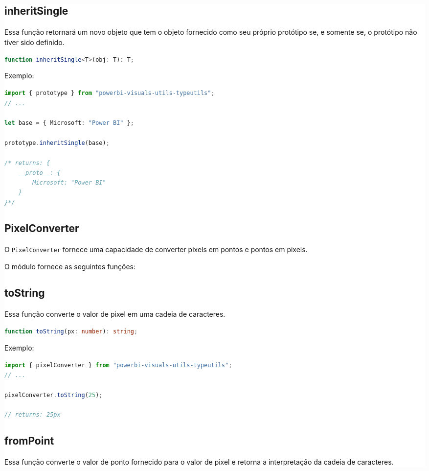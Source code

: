 ## <a name="inheritsingle"></a>inheritSingle

Essa função retornará um novo objeto que tem o objeto fornecido como seu próprio protótipo se, e somente se, o protótipo não tiver sido definido.

```typescript
function inheritSingle<T>(obj: T): T;
```

Exemplo:

```typescript
import { prototype } from "powerbi-visuals-utils-typeutils";
// ...

let base = { Microsoft: "Power BI" };

prototype.inheritSingle(base);

/* returns: {
    __proto__: {
        Microsoft: "Power BI"
    }
}*/
```

## <a name="pixelconverter"></a>PixelConverter

O `PixelConverter` fornece uma capacidade de converter pixels em pontos e pontos em pixels.

O módulo fornece as seguintes funções:

## <a name="tostring"></a>toString

Essa função converte o valor de pixel em uma cadeia de caracteres.

```typescript
function toString(px: number): string;
```

Exemplo:

```typescript
import { pixelConverter } from "powerbi-visuals-utils-typeutils";
// ...

pixelConverter.toString(25);

// returns: 25px
```

## <a name="frompoint"></a>fromPoint

Essa função converte o valor de ponto fornecido para o valor de pixel e retorna a interpretação da cadeia de caracteres.
